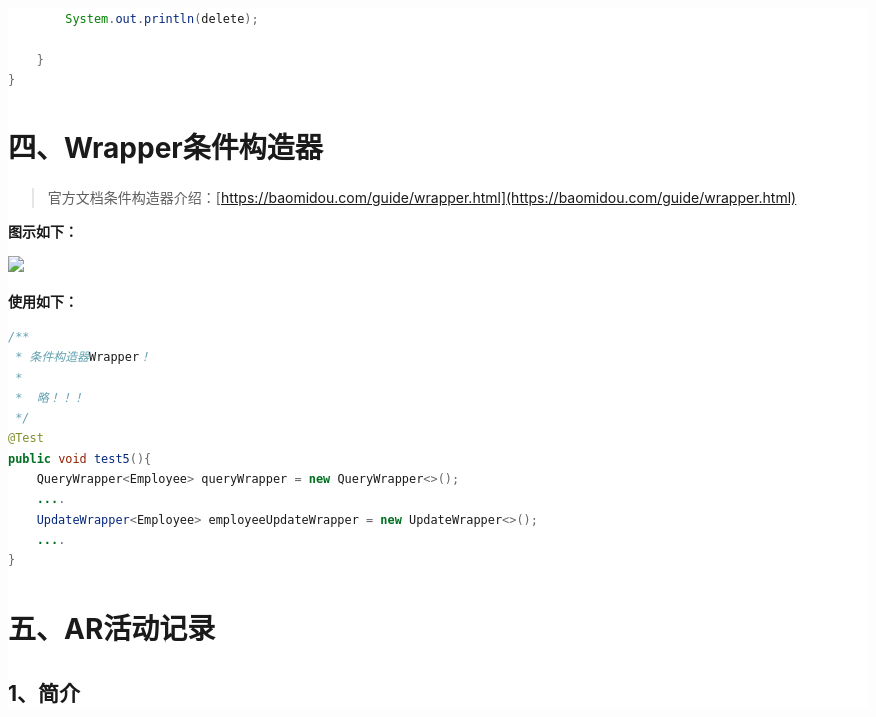 ```java
        System.out.println(delete);

    }
}
```







# 四、Wrapper条件构造器



> 官方文档条件构造器介绍：[https://baomidou.com/guide/wrapper.html](https://baomidou.com/guide/wrapper.html)



**图示如下：**

![](https://cdn.jsdelivr.net/gh/niuxvdong/pic@73ca095848d20a7ca6c578c844489f909fa62614/2021/09/26/eb28695e55bc92f35f38fae334453d8b.png)



**使用如下：**

```java
/**
 * 条件构造器Wrapper！
 *
 *  略！！！
 */
@Test
public void test5(){
	QueryWrapper<Employee> queryWrapper = new QueryWrapper<>();
    ....
    UpdateWrapper<Employee> employeeUpdateWrapper = new UpdateWrapper<>();
    ....
}
```







# 五、AR活动记录









## 1、简介

